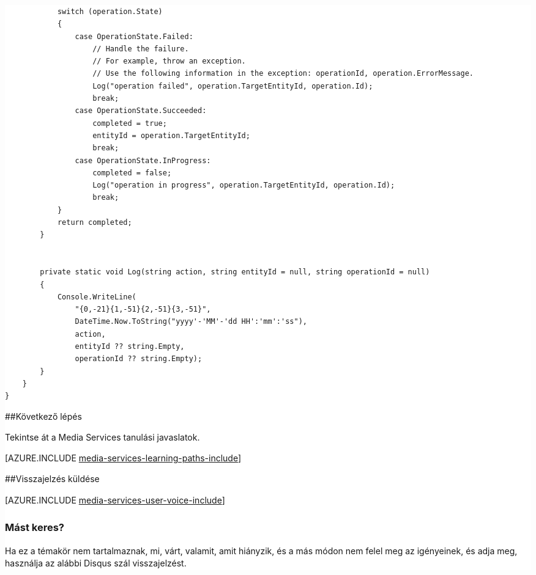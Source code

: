                 switch (operation.State)
                {
                    case OperationState.Failed:
                        // Handle the failure. 
                        // For example, throw an exception. 
                        // Use the following information in the exception: operationId, operation.ErrorMessage.
                        Log("operation failed", operation.TargetEntityId, operation.Id);
                        break;
                    case OperationState.Succeeded:
                        completed = true;
                        entityId = operation.TargetEntityId;
                        break;
                    case OperationState.InProgress:
                        completed = false;
                        Log("operation in progress", operation.TargetEntityId, operation.Id);
                        break;
                }
                return completed;
            }
    
    
            private static void Log(string action, string entityId = null, string operationId = null)
            {
                Console.WriteLine(
                    "{0,-21}{1,-51}{2,-51}{3,-51}",
                    DateTime.Now.ToString("yyyy'-'MM'-'dd HH':'mm':'ss"),
                    action,
                    entityId ?? string.Empty,
                    operationId ?? string.Empty);
            }
        }
    }   


##<a name="next-step"></a>Következő lépés

Tekintse át a Media Services tanulási javaslatok.

[AZURE.INCLUDE [media-services-learning-paths-include](../../includes/media-services-learning-paths-include.md)]

##<a name="provide-feedback"></a>Visszajelzés küldése

[AZURE.INCLUDE [media-services-user-voice-include](../../includes/media-services-user-voice-include.md)]

### <a name="looking-for-something-else"></a>Mást keres?

Ha ez a témakör nem tartalmaznak, mi, várt, valamit, amit hiányzik, és a más módon nem felel meg az igényeinek, és adja meg, használja az alábbi Disqus szál visszajelzést.
